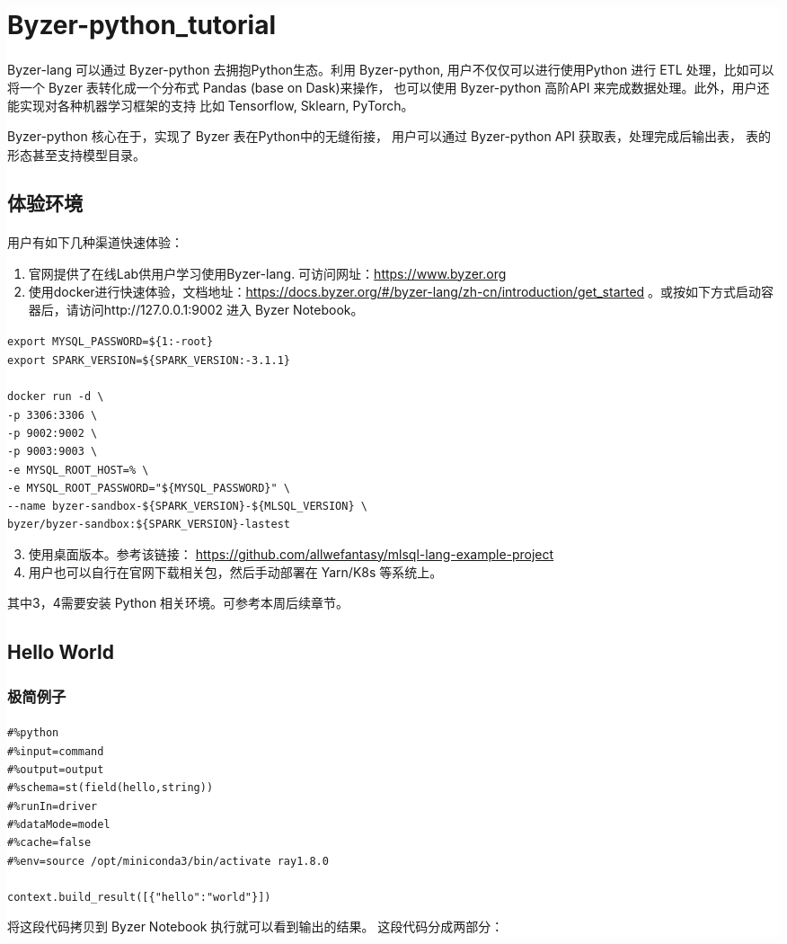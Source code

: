 # Byzer-python_tutorial

Byzer-lang 可以通过 Byzer-python 去拥抱Python生态。利用 Byzer-python, 用户不仅仅可以进行使用Python 进行 ETL 处理，比如可以将一个 Byzer 表转化成一个分布式 Pandas (base on Dask)来操作， 也可以使用 Byzer-python 高阶API 来完成数据处理。此外，用户还能实现对各种机器学习框架的支持 比如 Tensorflow, Sklearn, PyTorch。

Byzer-python 核心在于，实现了 Byzer 表在Python中的无缝衔接， 用户可以通过 Byzer-python API 获取表，处理完成后输出表， 表的形态甚至支持模型目录。

## 体验环境

用户有如下几种渠道快速体验：
1. 官网提供了在线Lab供用户学习使用Byzer-lang. 可访问网址：https://www.byzer.org
2. 使用docker进行快速体验，文档地址：https://docs.byzer.org/#/byzer-lang/zh-cn/introduction/get_started 。或按如下方式启动容器后，请访问http://127.0.0.1:9002 进入 Byzer Notebook。

```
export MYSQL_PASSWORD=${1:-root}
export SPARK_VERSION=${SPARK_VERSION:-3.1.1}

docker run -d \
-p 3306:3306 \
-p 9002:9002 \
-p 9003:9003 \
-e MYSQL_ROOT_HOST=% \
-e MYSQL_ROOT_PASSWORD="${MYSQL_PASSWORD}" \
--name byzer-sandbox-${SPARK_VERSION}-${MLSQL_VERSION} \
byzer/byzer-sandbox:${SPARK_VERSION}-lastest
```

3. 使用桌面版本。参考该链接： https://github.com/allwefantasy/mlsql-lang-example-project
4. 用户也可以自行在官网下载相关包，然后手动部署在 Yarn/K8s 等系统上。

其中3，4需要安装 Python 相关环境。可参考本周后续章节。

## Hello World

### 极简例子

```
#%python
#%input=command
#%output=output
#%schema=st(field(hello,string))
#%runIn=driver
#%dataMode=model
#%cache=false
#%env=source /opt/miniconda3/bin/activate ray1.8.0

context.build_result([{"hello":"world"}])
```


将这段代码拷贝到 Byzer Notebook 执行就可以看到输出的结果。 
这段代码分成两部分：
